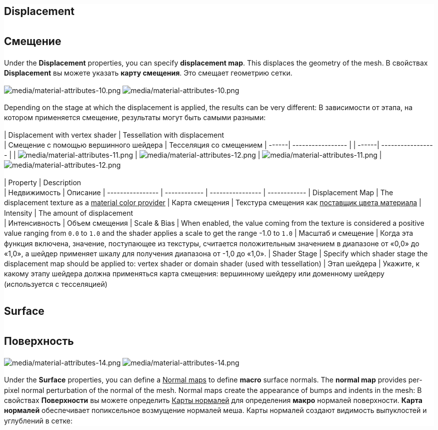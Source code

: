 ## Displacement
## Смещение

Under the **Displacement** properties, you can specify **displacement map**. This displaces the geometry of the mesh.
В свойствах **Displacement** вы можете указать **карту смещения**.  Это смещает геометрию сетки.

![media/material-attributes-10.png](media/material-attributes-10.png) 
![media/material-attributes-10.png](media/material-attributes-10.png)
 
Depending on the stage at which the displacement is applied, the results can be very different:
В зависимости от этапа, на котором применяется смещение, результаты могут быть самыми разными:

| Displacement with vertex shader  | Tessellation with displacement  
|  Смещение с помощью вершинного шейдера |  Тесселяция со смещением
| ------| ----------------- |
|  ------|  ----------------- |
| ![media/material-attributes-11.png](media/material-attributes-11.png)  | ![media/material-attributes-12.png](media/material-attributes-12.png)
|  ![media/material-attributes-11.png](media/material-attributes-11.png) |  ![media/material-attributes-12.png](media/material-attributes-12.png)

| Property         | Description     
|  Недвижимость |  Описание
| ---------------- | ------------ 
|  ---------------- |  ------------
| Displacement Map | The displacement texture as a [material color provider](material-maps.md) 
|  Карта смещения |  Текстура смещения как [поставщик цвета материала](material-maps.md)
| Intensity        | The amount of displacement                                         
|  Интенсивность |  Объем смещения
| Scale & Bias     | When enabled, the value coming from the texture is considered a positive value ranging from `0.0` to `1.0` and the shader applies a scale to get the range -1.0 to `1.0`
|  Масштаб и смещение |  Когда эта функция включена, значение, поступающее из текстуры, считается положительным значением в диапазоне от «0,0» до «1,0», а шейдер применяет шкалу для получения диапазона от -1,0 до «1,0».
| Shader Stage     | Specify which shader stage the displacement map should be applied to: vertex shader or domain shader (used with tessellation)
|  Этап шейдера |  Укажите, к какому этапу шейдера должна применяться карта смещения: вершинному шейдеру или доменному шейдеру (используется с тесселяцией)

## Surface
## Поверхность

![media/material-attributes-14.png](media/material-attributes-14.png) 
![media/material-attributes-14.png](media/material-attributes-14.png)

Under the **Surface** properties, you can define a [Normal maps](../textures/normal-maps.md) to define **macro** surface normals. The **normal map** provides per-pixel normal perturbation of the normal of the mesh. Normal maps create the appearance of bumps and indents in the mesh:
В свойствах **Поверхности** вы можете определить [Карты нормалей](../textures/normal-maps.md) для определения **макро** нормалей поверхности.  **Карта нормалей** обеспечивает попиксельное возмущение нормалей меша.  Карты нормалей создают видимость выпуклостей и углублений в сетке:
